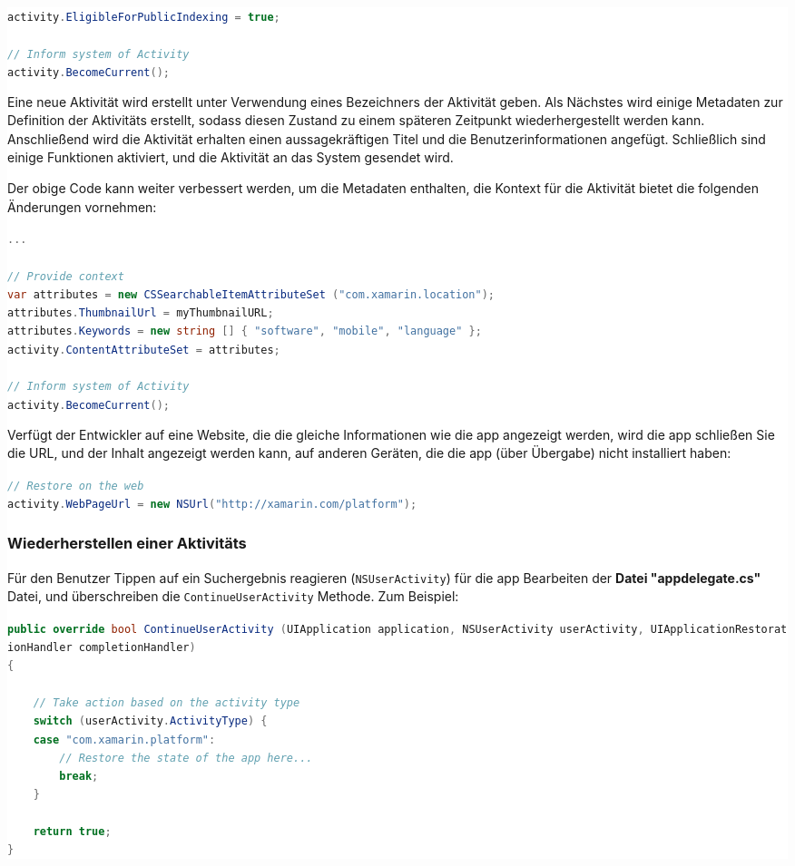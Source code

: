 ```csharp
activity.EligibleForPublicIndexing = true;

// Inform system of Activity
activity.BecomeCurrent();
```

Eine neue Aktivität wird erstellt unter Verwendung eines Bezeichners der Aktivität geben. Als Nächstes wird einige Metadaten zur Definition der Aktivitäts erstellt, sodass diesen Zustand zu einem späteren Zeitpunkt wiederhergestellt werden kann. Anschließend wird die Aktivität erhalten einen aussagekräftigen Titel und die Benutzerinformationen angefügt. Schließlich sind einige Funktionen aktiviert, und die Aktivität an das System gesendet wird.

Der obige Code kann weiter verbessert werden, um die Metadaten enthalten, die Kontext für die Aktivität bietet die folgenden Änderungen vornehmen:

```csharp
...

// Provide context
var attributes = new CSSearchableItemAttributeSet ("com.xamarin.location");
attributes.ThumbnailUrl = myThumbnailURL;
attributes.Keywords = new string [] { "software", "mobile", "language" }; 
activity.ContentAttributeSet = attributes;

// Inform system of Activity
activity.BecomeCurrent();
```

Verfügt der Entwickler auf eine Website, die die gleiche Informationen wie die app angezeigt werden, wird die app schließen Sie die URL, und der Inhalt angezeigt werden kann, auf anderen Geräten, die die app (über Übergabe) nicht installiert haben:

```csharp
// Restore on the web
activity.WebPageUrl = new NSUrl("http://xamarin.com/platform");
```

### <a name="restoring-an-activity"></a>Wiederherstellen einer Aktivitäts

Für den Benutzer Tippen auf ein Suchergebnis reagieren (`NSUserActivity`) für die app Bearbeiten der **Datei "appdelegate.cs"** Datei, und überschreiben die `ContinueUserActivity` Methode. Zum Beispiel:

```csharp
public override bool ContinueUserActivity (UIApplication application, NSUserActivity userActivity, UIApplicationRestorationHandler completionHandler)
{

    // Take action based on the activity type
    switch (userActivity.ActivityType) {
    case "com.xamarin.platform":
        // Restore the state of the app here...
        break;
    }

    return true;
}
```
